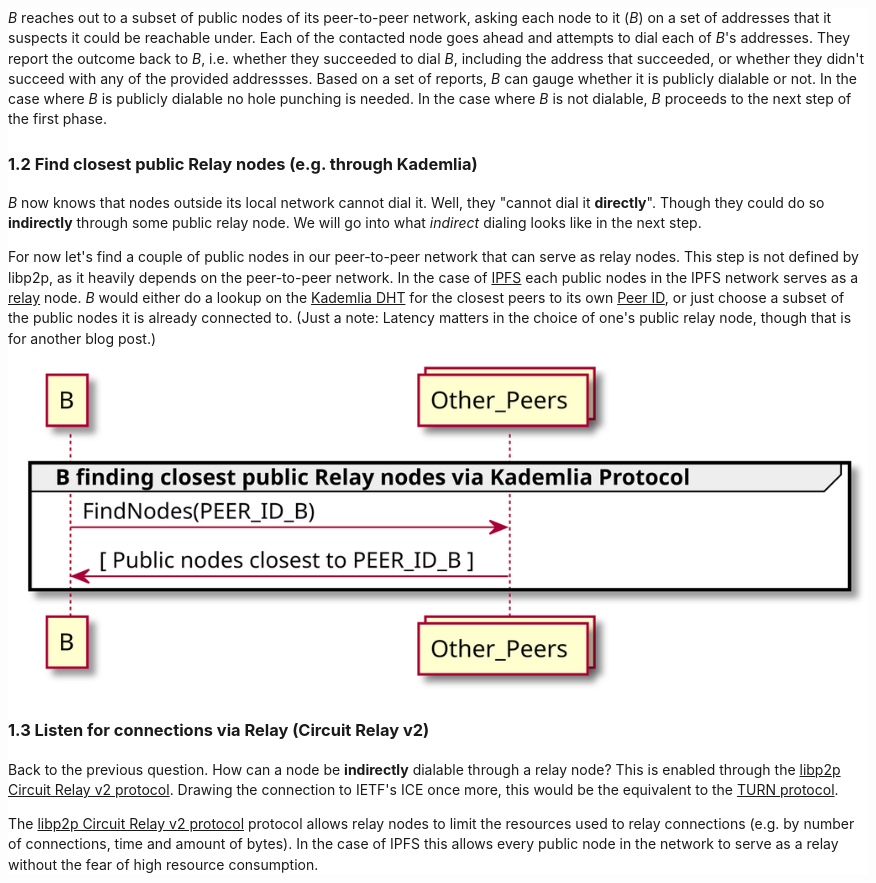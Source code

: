 *B* reaches out to a subset of public nodes of its peer-to-peer network, asking each node to it (*B*) on a set of addresses that it suspects it could be reachable under. Each of the contacted node goes ahead and attempts to dial each of *B*'s addresses. They report the outcome back to *B*, i.e. whether they succeeded to dial *B*, including the address that succeeded, or whether they didn't succeed with any of the provided addressses. Based on a set of reports, *B* can gauge whether it is publicly dialable or not. In the case where *B* is publicly dialable no hole punching is needed. In the case where *B* is not dialable, *B* proceeds to the next step of the first phase.

### 1.2 Find closest public Relay nodes (e.g. through Kademlia)

*B* now knows that nodes outside its local network cannot dial it. Well, they "cannot dial it **directly**". Though they could do so **indirectly** through some public relay node. We will go into what *indirect* dialing looks like in the next step.

For now let's find a couple of public nodes in our peer-to-peer network that can serve as relay nodes. This step is not defined by libp2p, as it heavily depends on the peer-to-peer network. In the case of [IPFS](https://ipfs.io/) each public nodes in the IPFS network serves as a [relay](https://docs.ipfs.io/concepts/glossary/#relay) node. *B* would either do a lookup on the [Kademlia DHT](https://github.com/libp2p/specs/blob/master/kad-dht/README.md) for the closest peers to its own [Peer ID](https://docs.ipfs.io/concepts/glossary/#peer-id), or just choose a subset of the public nodes it is already connected to. (Just a note: Latency matters in the choice of one's public relay node, though that is for another blog post.)

![img](../assets/libp2p-hole-punching-autorelay.svg)

### 1.3 Listen for connections via Relay (Circuit Relay v2)

Back to the previous question. How can a node be **indirectly** dialable through a relay node? This is enabled through the [libp2p Circuit Relay v2 protocol](https://github.com/libp2p/specs/blob/master/relay/circuit-v2.md). Drawing the connection to IETF's ICE once more, this would be the equivalent to the [TURN protocol](https://datatracker.ietf.org/doc/html/rfc5766).

The [libp2p Circuit Relay v2 protocol](https://github.com/libp2p/specs/blob/master/relay/circuit-v2.md) protocol allows relay nodes to limit the resources used to relay connections (e.g. by number of connections, time and amount of bytes). In the case of IPFS this allows every public node in the network to serve as a relay without the fear of high resource consumption.
